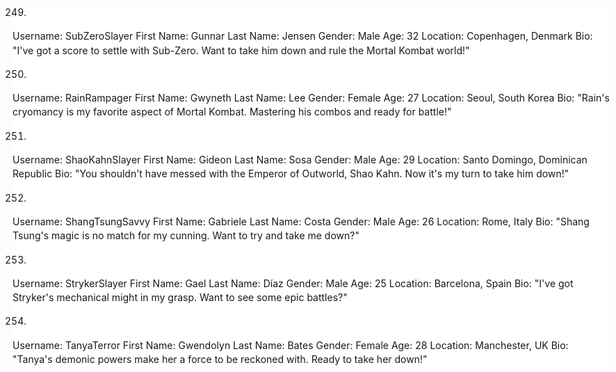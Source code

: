 249. 
Username: SubZeroSlayer
First Name: Gunnar
Last Name: Jensen
Gender: Male
Age: 32
Location: Copenhagen, Denmark
Bio: "I've got a score to settle with Sub-Zero. Want to take him down and rule the Mortal Kombat world!"

250. 
Username: RainRampager
First Name: Gwyneth
Last Name: Lee
Gender: Female
Age: 27
Location: Seoul, South Korea
Bio: "Rain's cryomancy is my favorite aspect of Mortal Kombat. Mastering his combos and ready for battle!"

251. 
Username: ShaoKahnSlayer
First Name: Gideon
Last Name: Sosa
Gender: Male
Age: 29
Location: Santo Domingo, Dominican Republic
Bio: "You shouldn't have messed with the Emperor of Outworld, Shao Kahn. Now it's my turn to take him down!"

252. 
Username: ShangTsungSavvy
First Name: Gabriele
Last Name: Costa
Gender: Male
Age: 26
Location: Rome, Italy
Bio: "Shang Tsung's magic is no match for my cunning. Want to try and take me down?"

253. 
Username: StrykerSlayer
First Name: Gael
Last Name: Díaz
Gender: Male
Age: 25
Location: Barcelona, Spain
Bio: "I've got Stryker's mechanical might in my grasp. Want to see some epic battles?"

254. 
Username: TanyaTerror
First Name: Gwendolyn
Last Name: Bates
Gender: Female
Age: 28
Location: Manchester, UK
Bio: "Tanya's demonic powers make her a force to be reckoned with. Ready to take her down!"
